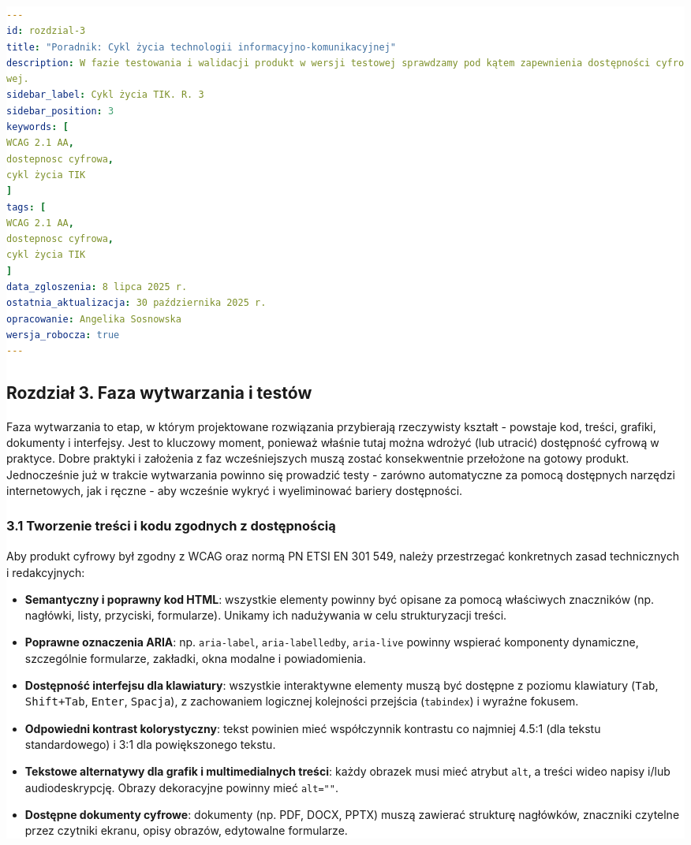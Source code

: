 ```yaml
---
id: rozdzial-3
title: "Poradnik: Cykl życia technologii informacyjno-komunikacyjnej"
description: W fazie testowania i walidacji produkt w wersji testowej sprawdzamy pod kątem zapewnienia dostępności cyfrowej.
sidebar_label: Cykl życia TIK. R. 3
sidebar_position: 3 
keywords: [
WCAG 2.1 AA, 
dostepnosc cyfrowa, 
cykl życia TIK
]
tags: [
WCAG 2.1 AA, 
dostepnosc cyfrowa, 
cykl życia TIK
]
data_zgloszenia: 8 lipca 2025 r.
ostatnia_aktualizacja: 30 października 2025 r.
opracowanie: Angelika Sosnowska
wersja_robocza: true
---
```


## Rozdział 3. Faza wytwarzania i testów

Faza wytwarzania to etap, w którym projektowane rozwiązania przybierają
rzeczywisty kształt - powstaje kod, treści, grafiki, dokumenty i
interfejsy. Jest to kluczowy moment, ponieważ właśnie tutaj można
wdrożyć (lub utracić) dostępność cyfrową w praktyce. Dobre praktyki i
założenia z faz wcześniejszych muszą zostać konsekwentnie przełożone na
gotowy produkt. Jednocześnie już w trakcie wytwarzania powinno się
prowadzić testy - zarówno automatyczne za pomocą dostępnych narzędzi
internetowych, jak i ręczne - aby wcześnie wykryć i wyeliminować
bariery dostępności.

### 3.1 Tworzenie treści i kodu zgodnych z dostępnością

Aby produkt cyfrowy był zgodny z WCAG oraz normą PN ETSI EN 301 549, należy
przestrzegać konkretnych zasad technicznych i redakcyjnych:

- **Semantyczny i poprawny kod HTML**: wszystkie elementy powinny być
  opisane za pomocą właściwych znaczników (np. nagłówki, listy,
  przyciski, formularze). Unikamy ich nadużywania w celu strukturyzacji
  treści.
  
- **Poprawne oznaczenia ARIA**: np. `aria-label`, `aria-labelledby`,
  `aria-live` powinny wspierać komponenty dynamiczne, szczególnie
  formularze, zakładki, okna modalne i powiadomienia.
- **Dostępność interfejsu dla klawiatury**: wszystkie interaktywne
  elementy muszą być dostępne z poziomu klawiatury (<kbd>Tab</kbd>, <kbd>Shift+Tab</kbd>,
  <kbd>Enter</kbd>, <kbd>Spacja</kbd>), z zachowaniem logicznej kolejności przejścia
  (`tabindex`) i wyraźne fokusem.
- **Odpowiedni kontrast kolorystyczny**: tekst powinien mieć
  współczynnik kontrastu co najmniej 4.5:1 (dla tekstu standardowego) i
  3:1 dla powiększonego tekstu.
- **Tekstowe alternatywy dla grafik i multimedialnych treści**: każdy
  obrazek musi mieć atrybut `alt`, a treści wideo napisy i/lub
  audiodeskrypcję. Obrazy dekoracyjne powinny mieć `alt=""`.
- **Dostępne dokumenty cyfrowe**: dokumenty (np. PDF, DOCX, PPTX) muszą
  zawierać strukturę nagłówków, znaczniki czytelne przez czytniki
  ekranu, opisy obrazów, edytowalne formularze.
